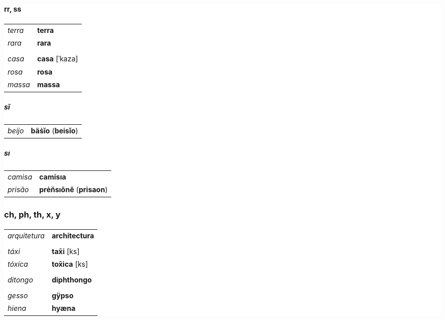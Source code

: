 #### rr, ss

| | |
|-|-|
| *terra* | **terra** |
| *rara* | **rara** |
| | |
| *casa* | **casa** [ˈkaza] |
| *rosa* | **rosa** |
| *massa* | **massa** |

##### sĭ

| | |
|-|-|
| *beijo* | **bäṡĭo** (**beisĭo**) |

##### sı

| | |
|-|-|
| *camisa* | **camisıa** |
| *prisão* | **prėn̆sıõnĕ** (**prisaon**) |

### ch, ph, th, x, y

| | |
|-|-|
| *arquitetura* | **architectura** |
| | |
| *táxi* | **tax̄i** [ks] |
| *tóxica* | **tox̄ica** [ks] |
| | |
| *ditongo* | **diphthongo** |
| | |
| *gesso* | **gÿpso** |
| *hiena* | **hyæna** |
